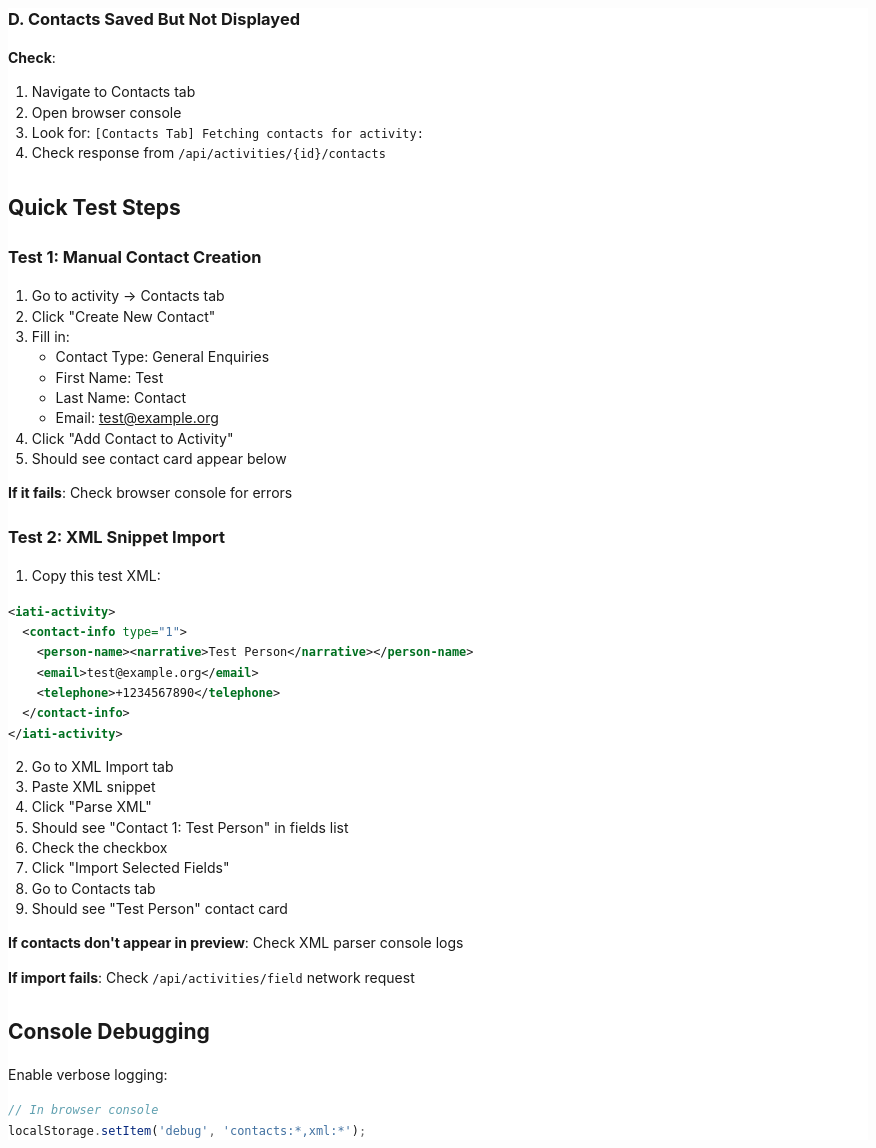 ### D. Contacts Saved But Not Displayed
**Check**: 
1. Navigate to Contacts tab
2. Open browser console
3. Look for: `[Contacts Tab] Fetching contacts for activity:`
4. Check response from `/api/activities/{id}/contacts`

## Quick Test Steps

### Test 1: Manual Contact Creation
1. Go to activity → Contacts tab
2. Click "Create New Contact"
3. Fill in:
   - Contact Type: General Enquiries
   - First Name: Test
   - Last Name: Contact
   - Email: test@example.org
4. Click "Add Contact to Activity"
5. Should see contact card appear below

**If it fails**: Check browser console for errors

### Test 2: XML Snippet Import
1. Copy this test XML:
```xml
<iati-activity>
  <contact-info type="1">
    <person-name><narrative>Test Person</narrative></person-name>
    <email>test@example.org</email>
    <telephone>+1234567890</telephone>
  </contact-info>
</iati-activity>
```

2. Go to XML Import tab
3. Paste XML snippet
4. Click "Parse XML"
5. Should see "Contact 1: Test Person" in fields list
6. Check the checkbox
7. Click "Import Selected Fields"
8. Go to Contacts tab
9. Should see "Test Person" contact card

**If contacts don't appear in preview**: Check XML parser console logs

**If import fails**: Check `/api/activities/field` network request

## Console Debugging

Enable verbose logging:

```javascript
// In browser console
localStorage.setItem('debug', 'contacts:*,xml:*');
```
